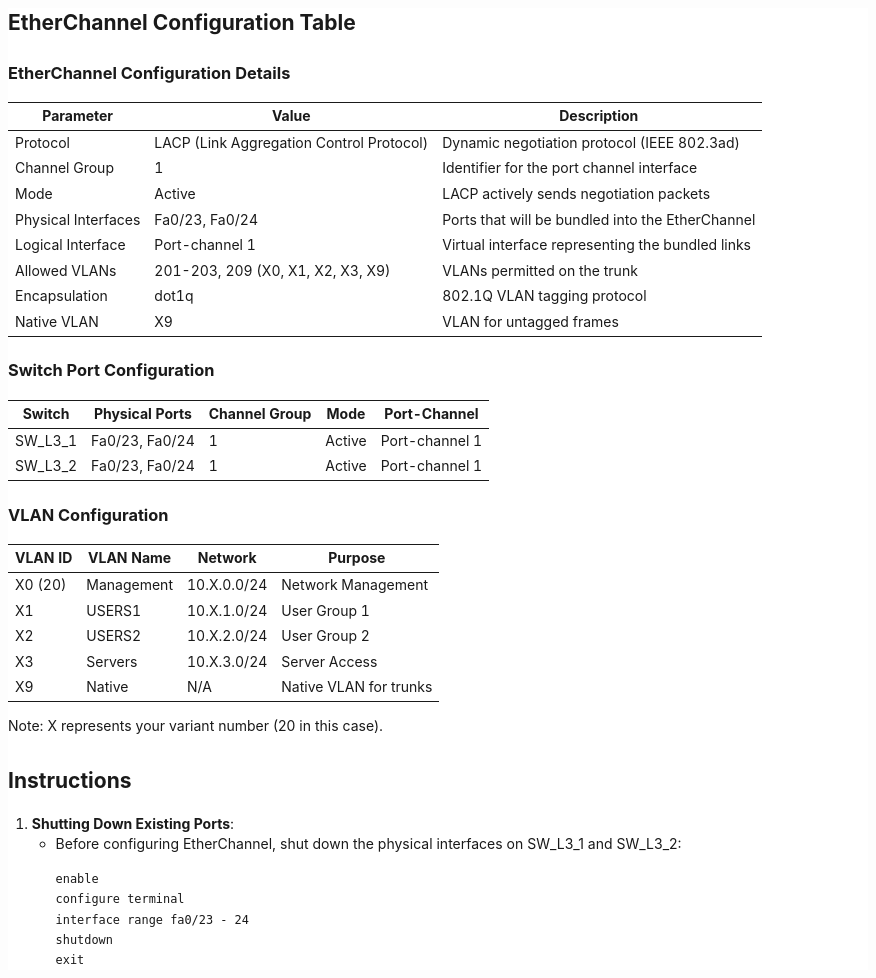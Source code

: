 ```mermaid
```

## EtherChannel Configuration Table

### EtherChannel Configuration Details

| Parameter | Value | Description |
|-----------|-------|-------------|
| Protocol | LACP (Link Aggregation Control Protocol) | Dynamic negotiation protocol (IEEE 802.3ad) |
| Channel Group | 1 | Identifier for the port channel interface |
| Mode | Active | LACP actively sends negotiation packets |
| Physical Interfaces | Fa0/23, Fa0/24 | Ports that will be bundled into the EtherChannel |
| Logical Interface | Port-channel 1 | Virtual interface representing the bundled links |
| Allowed VLANs | 201-203, 209 (X0, X1, X2, X3, X9) | VLANs permitted on the trunk |
| Encapsulation | dot1q | 802.1Q VLAN tagging protocol |
| Native VLAN | X9 | VLAN for untagged frames |

### Switch Port Configuration

| Switch   | Physical Ports | Channel Group | Mode | Port-Channel |
|----------|---------------|---------------|------|--------------|
| SW_L3_1  | Fa0/23, Fa0/24 | 1 | Active | Port-channel 1 |
| SW_L3_2  | Fa0/23, Fa0/24 | 1 | Active | Port-channel 1 |

### VLAN Configuration

| VLAN ID | VLAN Name | Network | Purpose |
|---------|-----------|---------|---------|
| X0 (20) | Management | 10.X.0.0/24 | Network Management |
| X1 | USERS1 | 10.X.1.0/24 | User Group 1 |
| X2 | USERS2 | 10.X.2.0/24 | User Group 2 |
| X3 | Servers | 10.X.3.0/24 | Server Access |
| X9 | Native | N/A | Native VLAN for trunks |

Note: X represents your variant number (20 in this case).

## Instructions

1. **Shutting Down Existing Ports**:
   - Before configuring EtherChannel, shut down the physical interfaces on SW_L3_1 and SW_L3_2:
     ```
     enable
     configure terminal
     interface range fa0/23 - 24
     shutdown
     exit
     ```
